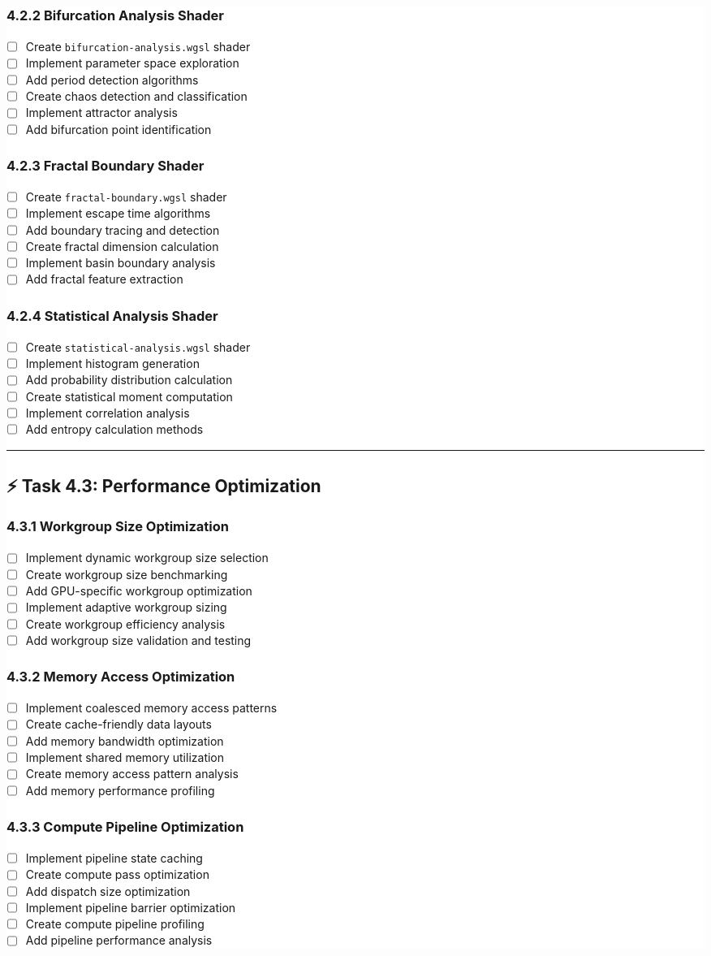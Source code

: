 ### **4.2.2 Bifurcation Analysis Shader**
- [ ] Create `bifurcation-analysis.wgsl` shader
- [ ] Implement parameter space exploration
- [ ] Add period detection algorithms
- [ ] Create chaos detection and classification
- [ ] Implement attractor analysis
- [ ] Add bifurcation point identification

### **4.2.3 Fractal Boundary Shader**
- [ ] Create `fractal-boundary.wgsl` shader
- [ ] Implement escape time algorithms
- [ ] Add boundary tracing and detection
- [ ] Create fractal dimension calculation
- [ ] Implement basin boundary analysis
- [ ] Add fractal feature extraction

### **4.2.4 Statistical Analysis Shader**
- [ ] Create `statistical-analysis.wgsl` shader
- [ ] Implement histogram generation
- [ ] Add probability distribution calculation
- [ ] Create statistical moment computation
- [ ] Implement correlation analysis
- [ ] Add entropy calculation methods

---

## ⚡ **Task 4.3: Performance Optimization**

### **4.3.1 Workgroup Size Optimization**
- [ ] Implement dynamic workgroup size selection
- [ ] Create workgroup size benchmarking
- [ ] Add GPU-specific workgroup optimization
- [ ] Implement adaptive workgroup sizing
- [ ] Create workgroup efficiency analysis
- [ ] Add workgroup size validation and testing

### **4.3.2 Memory Access Optimization**
- [ ] Implement coalesced memory access patterns
- [ ] Create cache-friendly data layouts
- [ ] Add memory bandwidth optimization
- [ ] Implement shared memory utilization
- [ ] Create memory access pattern analysis
- [ ] Add memory performance profiling

### **4.3.3 Compute Pipeline Optimization**
- [ ] Implement pipeline state caching
- [ ] Create compute pass optimization
- [ ] Add dispatch size optimization
- [ ] Implement pipeline barrier optimization
- [ ] Create compute pipeline profiling
- [ ] Add pipeline performance analysis
